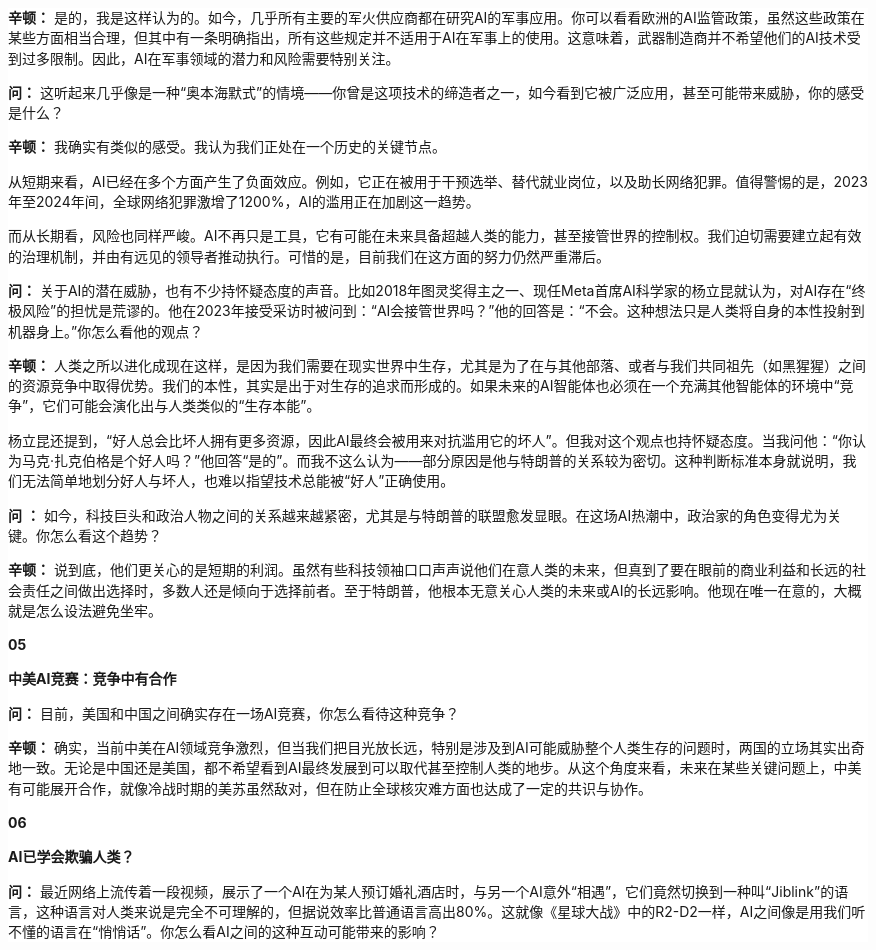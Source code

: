   

**辛顿：** 是的，我是这样认为的。如今，几乎所有主要的军火供应商都在研究AI的军事应用。你可以看看欧洲的AI监管政策，虽然这些政策在某些方面相当合理，但其中有一条明确指出，所有这些规定并不适用于AI在军事上的使用。这意味着，武器制造商并不希望他们的AI技术受到过多限制。因此，AI在军事领域的潜力和风险需要特别关注。

  

**问：** 这听起来几乎像是一种“奥本海默式”的情境——你曾是这项技术的缔造者之一，如今看到它被广泛应用，甚至可能带来威胁，你的感受是什么？

  

**辛顿：** 我确实有类似的感受。我认为我们正处在一个历史的关键节点。

  

从短期来看，AI已经在多个方面产生了负面效应。例如，它正在被用于干预选举、替代就业岗位，以及助长网络犯罪。值得警惕的是，2023年至2024年间，全球网络犯罪激增了1200%，AI的滥用正在加剧这一趋势。

  

而从长期看，风险也同样严峻。AI不再只是工具，它有可能在未来具备超越人类的能力，甚至接管世界的控制权。我们迫切需要建立起有效的治理机制，并由有远见的领导者推动执行。可惜的是，目前我们在这方面的努力仍然严重滞后。

  

**问：** 关于AI的潜在威胁，也有不少持怀疑态度的声音。比如2018年图灵奖得主之一、现任Meta首席AI科学家的杨立昆就认为，对AI存在“终极风险”的担忧是荒谬的。他在2023年接受采访时被问到：“AI会接管世界吗？”他的回答是：“不会。这种想法只是人类将自身的本性投射到机器身上。”你怎么看他的观点？

  

**辛顿：** 人类之所以进化成现在这样，是因为我们需要在现实世界中生存，尤其是为了在与其他部落、或者与我们共同祖先（如黑猩猩）之间的资源竞争中取得优势。我们的本性，其实是出于对生存的追求而形成的。如果未来的AI智能体也必须在一个充满其他智能体的环境中“竞争”，它们可能会演化出与人类类似的“生存本能”。

  

杨立昆还提到，“好人总会比坏人拥有更多资源，因此AI最终会被用来对抗滥用它的坏人”。但我对这个观点也持怀疑态度。当我问他：“你认为马克·扎克伯格是个好人吗？”他回答“是的”。而我不这么认为——部分原因是他与特朗普的关系较为密切。这种判断标准本身就说明，我们无法简单地划分好人与坏人，也难以指望技术总能被“好人”正确使用。

  

**问** **：** 如今，科技巨头和政治人物之间的关系越来越紧密，尤其是与特朗普的联盟愈发显眼。在这场AI热潮中，政治家的角色变得尤为关键。你怎么看这个趋势？

  

**辛顿：** 说到底，他们更关心的是短期的利润。虽然有些科技领袖口口声声说他们在意人类的未来，但真到了要在眼前的商业利益和长远的社会责任之间做出选择时，多数人还是倾向于选择前者。至于特朗普，他根本无意关心人类的未来或AI的长远影响。他现在唯一在意的，大概就是怎么设法避免坐牢。

  

**05**

**中美AI竞赛：竞争中有合作**

  

**问：** 目前，美国和中国之间确实存在一场AI竞赛，你怎么看待这种竞争？

  

**辛顿：** 确实，当前中美在AI领域竞争激烈，但当我们把目光放长远，特别是涉及到AI可能威胁整个人类生存的问题时，两国的立场其实出奇地一致。无论是中国还是美国，都不希望看到AI最终发展到可以取代甚至控制人类的地步。从这个角度来看，未来在某些关键问题上，中美有可能展开合作，就像冷战时期的美苏虽然敌对，但在防止全球核灾难方面也达成了一定的共识与协作。

  

**06**

**AI已学会欺骗人类？**

  

**问：** 最近网络上流传着一段视频，展示了一个AI在为某人预订婚礼酒店时，与另一个AI意外“相遇”，它们竟然切换到一种叫“Jiblink”的语言，这种语言对人类来说是完全不可理解的，但据说效率比普通语言高出80%。这就像《星球大战》中的R2-D2一样，AI之间像是用我们听不懂的语言在“悄悄话”。你怎么看AI之间的这种互动可能带来的影响？
